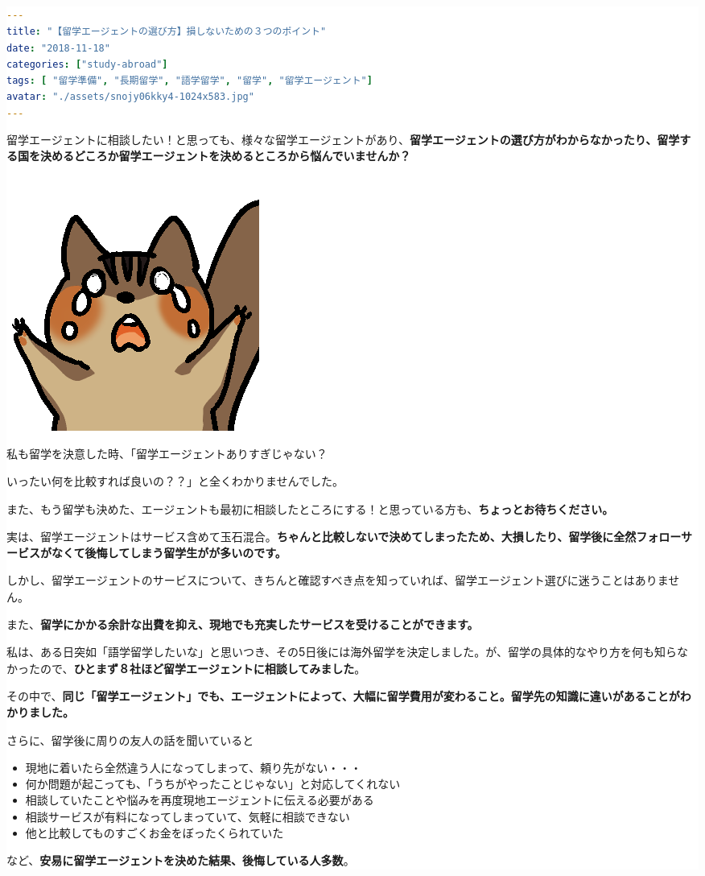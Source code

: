 ```yaml
---
title: "【留学エージェントの選び方】損しないための３つのポイント"
date: "2018-11-18"
categories: ["study-abroad"]
tags: [ "留学準備", "長期留学", "語学留学", "留学", "留学エージェント"]
avatar: "./assets/snojy06kky4-1024x583.jpg"
---
```



留学エージェントに相談したい！と思っても、様々な留学エージェントがあり、**留学エージェントの選び方がわからなかったり、留学する国を決めるどころか留学エージェントを決めるところから悩んでいませんか？**

![](assets/10.png)

私も留学を決意した時、「留学エージェントありすぎじゃない？

いったい何を比較すれば良いの？？」と全くわかりませんでした。

また、もう留学も決めた、エージェントも最初に相談したところにする！と思っている方も、**ちょっとお待ちください。**

実は、留学エージェントはサービス含めて玉石混合。**ちゃんと比較しないで決めてしまったため、大損したり、留学後に全然フォローサービスがなくて後悔してしまう留学生がが多いのです。**

しかし、留学エージェントのサービスについて、きちんと確認すべき点を知っていれば、留学エージェント選びに迷うことはありません。

また、**留学にかかる余計な出費を抑え、現地でも充実したサービスを受けることができます。**

私は、ある日突如「語学留学したいな」と思いつき、その5日後には海外留学を決定しました。が、留学の具体的なやり方を何も知らなかったので、**ひとまず８社ほど留学エージェントに相談してみました**。

その中で、**同じ「留学エージェント」でも、エージェントによって、大幅に留学費用が変わること。留学先の知識に違いがあることがわかりました。**

さらに、留学後に周りの友人の話を聞いていると

- 現地に着いたら全然違う人になってしまって、頼り先がない・・・
- 何か問題が起こっても、「うちがやったことじゃない」と対応してくれない
- 相談していたことや悩みを再度現地エージェントに伝える必要がある
- 相談サービスが有料になってしまっていて、気軽に相談できない
- 他と比較してものすごくお金をぼったくられていた

など、**安易に留学エージェントを決めた結果、後悔している人多数**。

